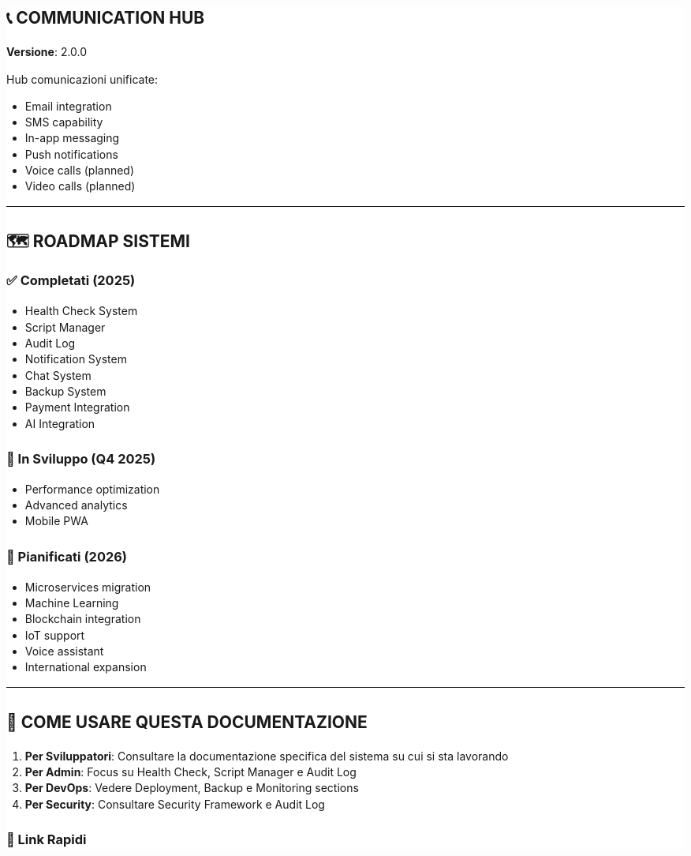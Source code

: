 
## 📞 COMMUNICATION HUB
**Versione**: 2.0.0

Hub comunicazioni unificate:
- Email integration
- SMS capability
- In-app messaging
- Push notifications
- Voice calls (planned)
- Video calls (planned)

---

## 🗺️ ROADMAP SISTEMI

### ✅ Completati (2025)
- Health Check System
- Script Manager
- Audit Log
- Notification System
- Chat System
- Backup System
- Payment Integration
- AI Integration

### 🚧 In Sviluppo (Q4 2025)
- Performance optimization
- Advanced analytics
- Mobile PWA

### 📅 Pianificati (2026)
- Microservices migration
- Machine Learning
- Blockchain integration
- IoT support
- Voice assistant
- International expansion

---

## 📖 COME USARE QUESTA DOCUMENTAZIONE

1. **Per Sviluppatori**: Consultare la documentazione specifica del sistema su cui si sta lavorando
2. **Per Admin**: Focus su Health Check, Script Manager e Audit Log
3. **Per DevOps**: Vedere Deployment, Backup e Monitoring sections
4. **Per Security**: Consultare Security Framework e Audit Log

### 🔗 Link Rapidi
